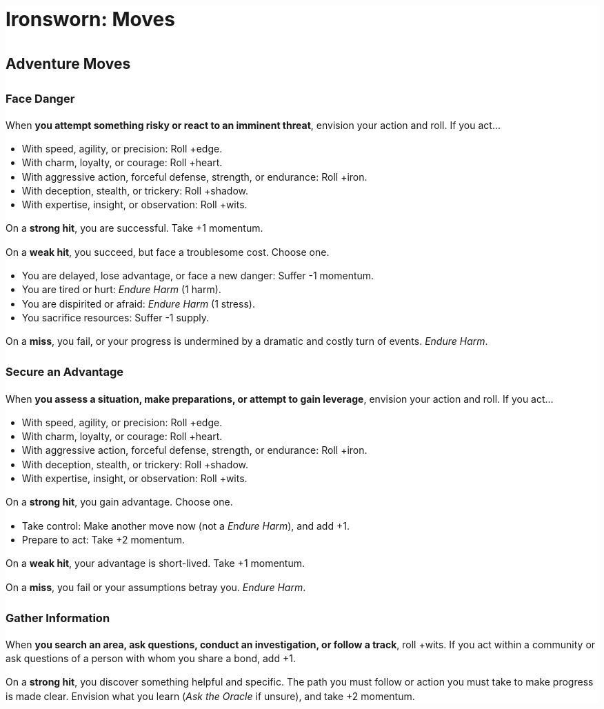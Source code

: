 # Ironsworn: Moves

## Adventure Moves

### Face Danger

When **you attempt something risky or react to an imminent threat**, envision your action and roll. If you act...

* With speed, agility, or precision: Roll +edge.
* With charm, loyalty, or courage: Roll +heart.
* With aggressive action, forceful defense, strength, or endurance: Roll +iron.
* With deception, stealth, or trickery: Roll +shadow.
* With expertise, insight, or observation: Roll +wits.

On a **strong hit**, you are successful. Take +1 momentum.

On a **weak hit**, you succeed, but face a troublesome cost. Choose one.

* You are delayed, lose advantage, or face a new danger: Suffer -1 momentum.
* You are tired or hurt: *Endure Harm* (1 harm).
* You are dispirited or afraid: *Endure Harm* (1 stress).
* You sacrifice resources: Suffer -1 supply.

On a **miss**, you fail, or your progress is undermined by a dramatic and costly turn of events. *Endure Harm*.

### Secure an Advantage

When **you assess a situation, make preparations, or attempt to gain leverage**, envision your action and roll. If you act...

* With speed, agility, or precision: Roll +edge.
* With charm, loyalty, or courage: Roll +heart.
* With aggressive action, forceful defense, strength, or endurance: Roll +iron.
* With deception, stealth, or trickery: Roll +shadow.
* With expertise, insight, or observation: Roll +wits.

On a **strong hit**, you gain advantage. Choose one.

* Take control: Make another move now (not a *Endure Harm*), and add +1.
* Prepare to act: Take +2 momentum.

On a **weak hit**, your advantage is short-lived. Take +1 momentum.

On a **miss**, you fail or your assumptions betray you. *Endure Harm*.

### Gather Information

When **you search an area, ask questions, conduct an investigation, or follow a track**, roll +wits. If you act within a community or ask questions of a person with whom you share a bond, add +1.

On a **strong hit**, you discover something helpful and specific. The path you must follow or action you must take to make progress is made clear. Envision what you learn (*Ask the Oracle* if unsure), and take +2 momentum.
